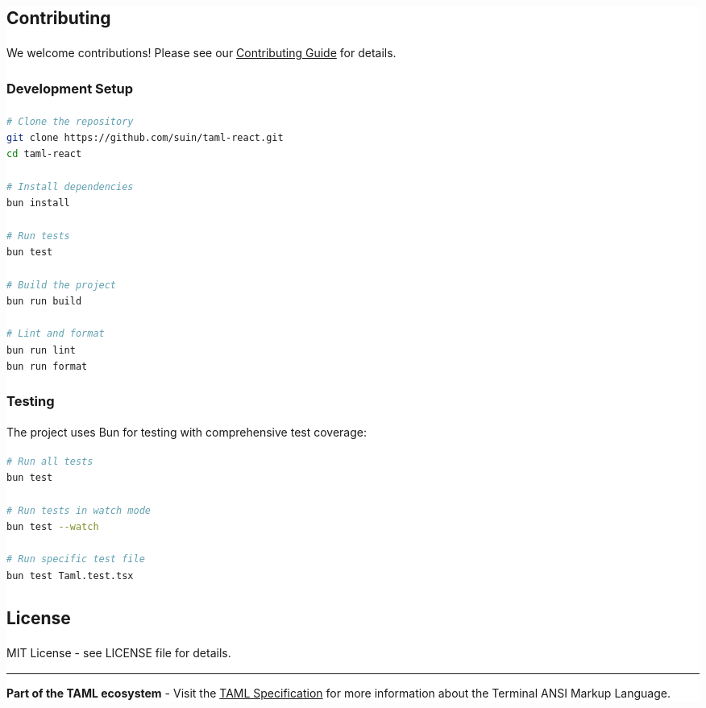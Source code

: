 ## Contributing

We welcome contributions! Please see our [Contributing Guide](CONTRIBUTING.md) for details.

### Development Setup

```bash
# Clone the repository
git clone https://github.com/suin/taml-react.git
cd taml-react

# Install dependencies
bun install

# Run tests
bun test

# Build the project
bun run build

# Lint and format
bun run lint
bun run format
```

### Testing

The project uses Bun for testing with comprehensive test coverage:

```bash
# Run all tests
bun test

# Run tests in watch mode
bun test --watch

# Run specific test file
bun test Taml.test.tsx
```

## License

MIT License - see LICENSE file for details.

---

**Part of the TAML ecosystem** - Visit the [TAML Specification](https://github.com/suin/taml-spec) for more information about the Terminal ANSI Markup Language.
